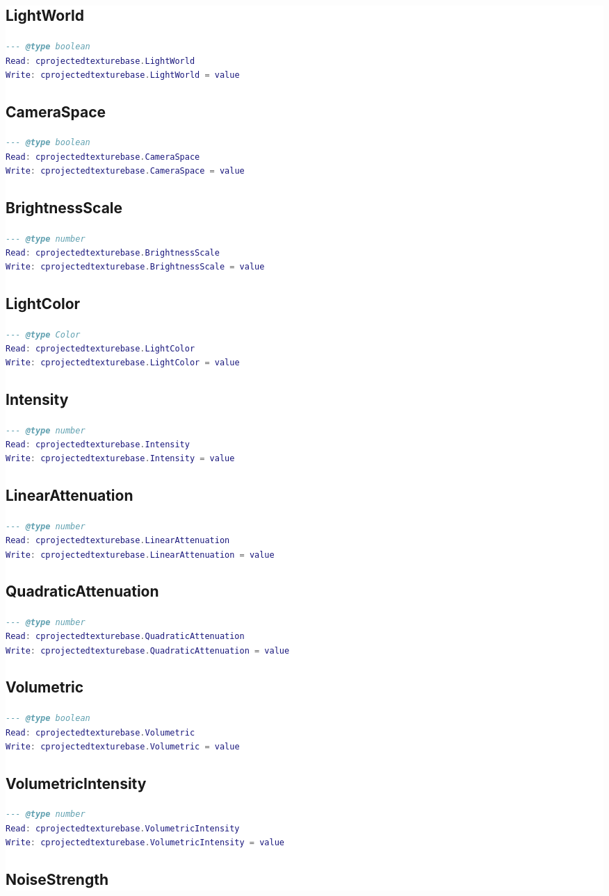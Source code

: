 ## LightWorld 
```lua
--- @type boolean
Read: cprojectedtexturebase.LightWorld
Write: cprojectedtexturebase.LightWorld = value
```
## CameraSpace 
```lua
--- @type boolean
Read: cprojectedtexturebase.CameraSpace
Write: cprojectedtexturebase.CameraSpace = value
```
## BrightnessScale 
```lua
--- @type number
Read: cprojectedtexturebase.BrightnessScale
Write: cprojectedtexturebase.BrightnessScale = value
```
## LightColor 
```lua
--- @type Color
Read: cprojectedtexturebase.LightColor
Write: cprojectedtexturebase.LightColor = value
```
## Intensity 
```lua
--- @type number
Read: cprojectedtexturebase.Intensity
Write: cprojectedtexturebase.Intensity = value
```
## LinearAttenuation 
```lua
--- @type number
Read: cprojectedtexturebase.LinearAttenuation
Write: cprojectedtexturebase.LinearAttenuation = value
```
## QuadraticAttenuation 
```lua
--- @type number
Read: cprojectedtexturebase.QuadraticAttenuation
Write: cprojectedtexturebase.QuadraticAttenuation = value
```
## Volumetric 
```lua
--- @type boolean
Read: cprojectedtexturebase.Volumetric
Write: cprojectedtexturebase.Volumetric = value
```
## VolumetricIntensity 
```lua
--- @type number
Read: cprojectedtexturebase.VolumetricIntensity
Write: cprojectedtexturebase.VolumetricIntensity = value
```
## NoiseStrength 
```lua
```